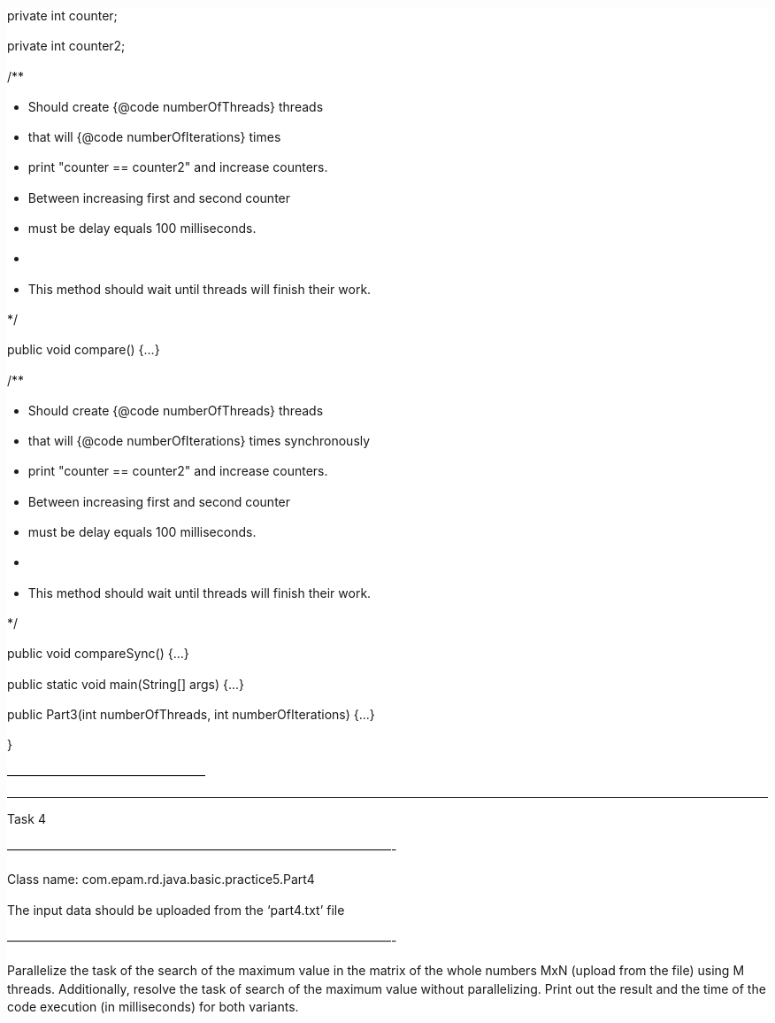    private int counter;

   private int counter2;

   /** 

* Should create {@code numberOfThreads} threads 

* that will {@code numberOfIterations} times 

* print "counter == counter2" and increase counters. 

* Between increasing first and second counter 

* must be delay equals 100 milliseconds. 

*

 * This method should wait until threads will finish their work.

 */

   public void compare() {…}

   /** 

* Should create {@code numberOfThreads} threads 

* that will {@code numberOfIterations} times synchronously

* print "counter == counter2" and increase counters. 

* Between increasing first and second counter 

* must be delay equals 100 milliseconds. 

*

 * This method should wait until threads will finish their work.

 */

   public void compareSync() {…}

   public static void main(String[] args) {...}  

   public Part3(int numberOfThreads, int numberOfIterations) {...}

}

————————————————

_______________________

Task 4

———————————————————————————————-

Class name: com.epam.rd.java.basic.practice5.Part4

The input data should be uploaded from the ‘part4.txt’ file

———————————————————————————————-

Parallelize the task of the search of the maximum value in the matrix of the whole numbers MxN (upload from the file) using M threads. Additionally, resolve the task of search of the maximum value without parallelizing. Print out the result and the time of the code execution (in milliseconds) for both variants.
